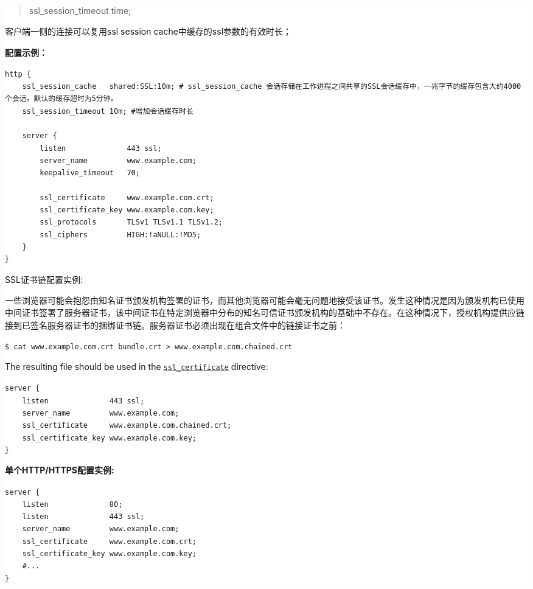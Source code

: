 > ssl_session_timeout time;

客户端一侧的连接可以复用ssl session cache中缓存的ssl参数的有效时长；



**配置示例：**

```
http {
    ssl_session_cache   shared:SSL:10m; # ssl_session_cache 会话存储在工作进程之间共享的SSL会话缓存中，一兆字节的缓存包含大约4000个会话。默认的缓存超时为5分钟。
    ssl_session_timeout 10m; #增加会话缓存时长

    server {
        listen              443 ssl;
        server_name         www.example.com;
        keepalive_timeout   70;

        ssl_certificate     www.example.com.crt;
        ssl_certificate_key www.example.com.key;
        ssl_protocols       TLSv1 TLSv1.1 TLSv1.2;
        ssl_ciphers         HIGH:!aNULL:!MD5;
    }
}					
```





SSL证书链配置实例:



一些浏览器可能会抱怨由知名证书颁发机构签署的证书，而其他浏览器可能会毫无问题地接受该证书。发生这种情况是因为颁发机构已使用中间证书签署了服务器证书，该中间证书在特定浏览器中分布的知名可信证书颁发机构的基础中不存在。在这种情况下，授权机构提供应链接到已签名服务器证书的捆绑证书链。服务器证书必须出现在组合文件中的链接证书之前：

```
$ cat www.example.com.crt bundle.crt > www.example.com.chained.crt
```

The resulting file should be used in the [`ssl_certificate`](https://nginx.org/en/docs/http/ngx_http_ssl_module.html#ssl_certificate) directive:

```
server {
    listen              443 ssl;
    server_name         www.example.com;
    ssl_certificate     www.example.com.chained.crt;
    ssl_certificate_key www.example.com.key;
}
```



**单个HTTP/HTTPS配置实例:**

```
server {
    listen              80;
    listen              443 ssl;
    server_name         www.example.com;
    ssl_certificate     www.example.com.crt;
    ssl_certificate_key www.example.com.key;
    #...
}
```
